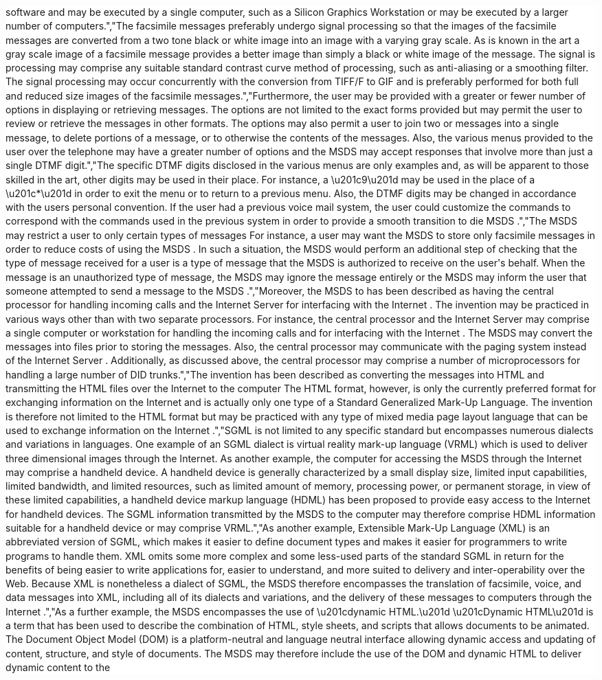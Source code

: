 software  and  may be executed by a single computer, such as a Silicon Graphics Workstation or may be executed by a larger number of computers.","The facsimile messages preferably undergo signal processing so that the images of the facsimile messages are converted from a two tone black or white image into an image with a varying gray scale. As is known in the art a gray scale image of a facsimile message provides a better image than simply a black or white image of the message. The signal is processing may comprise any suitable standard contrast curve method of processing, such as anti-aliasing or a smoothing filter. The signal processing may occur concurrently with the conversion from TIFF\/F to GIF and is preferably performed for both full and reduced size images of the facsimile messages.","Furthermore, the user may be provided with a greater or fewer number of options in displaying or retrieving messages. The options are not limited to the exact forms provided but may permit the user to review or retrieve the messages in other formats. The options may also permit a user to join two or messages into a single message, to delete portions of a message, or to otherwise the contents of the messages. Also, the various menus provided to the user over the telephone may have a greater number of options and the MSDS  may accept responses that involve more than just a single DTMF digit.","The specific DTMF digits disclosed in the various menus are only examples and, as will be apparent to those skilled in the art, other digits may be used in their place. For instance, a \u201c9\u201d may be used in the place of a \u201c*\u201d in order to exit the menu or to return to a previous menu. Also, the DTMF digits may be changed in accordance with the users personal convention. If the user had a previous voice mail system, the user could customize the commands to correspond with the commands used in the previous system in order to provide a smooth transition to die MSDS .","The MSDS  may restrict a user to only certain types of messages For instance, a user may want the MSDS  to store only facsimile messages in order to reduce costs of using the MSDS . In such a situation, the MSDS  would perform an additional step of checking that the type of message received for a user is a type of message that the MSDS  is authorized to receive on the user's behalf. When the message is an unauthorized type of message, the MSDS  may ignore the message entirely or the MSDS  may inform the user that someone attempted to send a message to the MSDS .","Moreover, the MSDS to has been described as having the central processor  for handling incoming calls and the Internet Server  for interfacing with the Internet . The invention may be practiced in various ways other than with two separate processors. For instance, the central processor  and the Internet Server  may comprise a single computer or workstation for handling the incoming calls and for interfacing with the Internet . The MSDS  may convert the messages into files prior to storing the messages. Also, the central processor  may communicate with the paging system  instead of the Internet Server . Additionally, as discussed above, the central processor  may comprise a number of microprocessors  for handling a large number of DID trunks.","The invention has been described as converting the messages into HTML and transmitting the HTML files over the Internet  to the computer  The HTML format, however, is only the currently preferred format for exchanging information on the Internet  and is actually only one type of a Standard Generalized Mark-Up Language. The invention is therefore not limited to the HTML format but may be practiced with any type of mixed media page layout language that can be used to exchange information on the Internet .","SGML is not limited to any specific standard but encompasses numerous dialects and variations in languages. One example of an SGML dialect is virtual reality mark-up language (VRML) which is used to deliver three dimensional images through the Internet. As another example, the computer  for accessing the MSDS  through the Internet  may comprise a handheld device. A handheld device is generally characterized by a small display size, limited input capabilities, limited bandwidth, and limited resources, such as limited amount of memory, processing power, or permanent storage, in view of these limited capabilities, a handheld device markup language (HDML) has been proposed to provide easy access to the Internet  for handheld devices. The SGML information transmitted by the MSDS  to the computer  may therefore comprise HDML information suitable for a handheld device or may comprise VRML.","As another example, Extensible Mark-Up Language (XML) is an abbreviated version of SGML, which makes it easier to define document types and makes it easier for programmers to write programs to handle them. XML omits some more complex and some less-used parts of the standard SGML in return for the benefits of being easier to write applications for, easier to understand, and more suited to delivery and inter-operability over the Web. Because XML is nonetheless a dialect of SGML, the MSDS  therefore encompasses the translation of facsimile, voice, and data messages into XML, including all of its dialects and variations, and the delivery of these messages to computers  through the Internet .","As a further example, the MSDS  encompasses the use of \u201cdynamic HTML.\u201d \u201cDynamic HTML\u201d is a term that has been used to describe the combination of HTML, style sheets, and scripts that allows documents to be animated. The Document Object Model (DOM) is a platform-neutral and language neutral interface allowing dynamic access and updating of content, structure, and style of documents. The MSDS  may therefore include the use of the DOM and dynamic HTML to deliver dynamic content to the